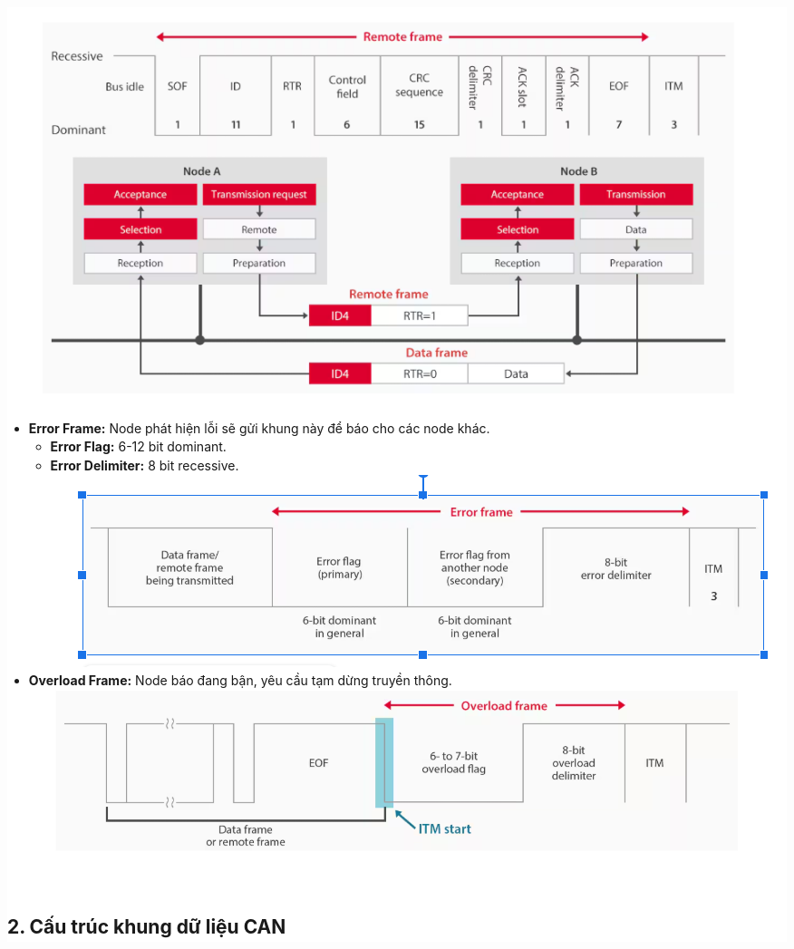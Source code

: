 ![alt text](../image/Can_Remote_Frame.png)
- **Error Frame:** Node phát hiện lỗi sẽ gửi khung này để báo cho các node khác.  
  - **Error Flag:** 6-12 bit dominant.
  - **Error Delimiter:** 8 bit recessive.
![alt text](../image/Can_Error_Frame.png)
- **Overload Frame:** Node báo đang bận, yêu cầu tạm dừng truyền thông.
![alt text](../image/Can_Overload_Frame.png)
## 2. Cấu trúc khung dữ liệu CAN
